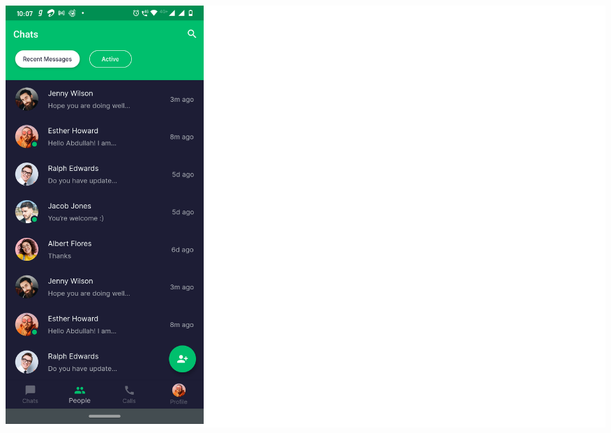 <img src="https://github.com/dsdsharma/FreedomChat/blob/main/screenshots/three_dark.png" height ="600">